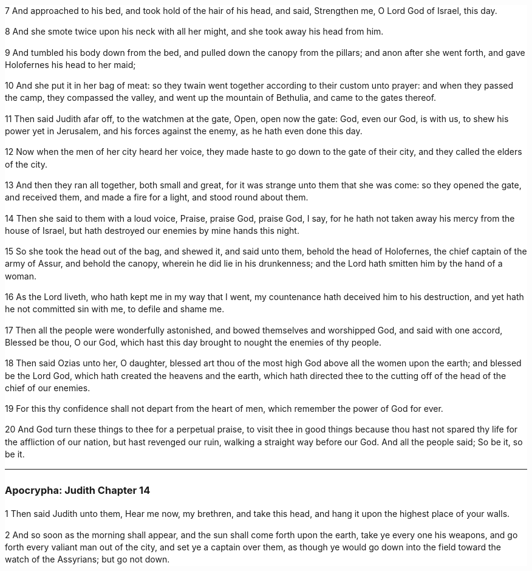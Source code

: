 7 And approached to his bed, and took hold of the hair of his head, and said, Strengthen me, O Lord God of Israel, this day.

8 And she smote twice upon his neck with all her might, and she took away his head from him.

9 And tumbled his body down from the bed, and pulled down the canopy from the pillars; and anon after she went forth, and gave Holofernes his head to her maid;

10 And she put it in her bag of meat: so they twain went together according to their custom unto prayer: and when they passed the camp, they compassed the valley, and went up the mountain of Bethulia, and came to the gates thereof.

11 Then said Judith afar off, to the watchmen at the gate, Open, open now the gate: God, even our God, is with us, to shew his power yet in Jerusalem, and his forces against the enemy, as he hath even done this day.

12 Now when the men of her city heard her voice, they made haste to go down to the gate of their city, and they called the elders of the city.

13 And then they ran all together, both small and great, for it was strange unto them that she was come: so they opened the gate, and received them, and made a fire for a light, and stood round about them.

14 Then she said to them with a loud voice, Praise, praise God, praise God, I say, for he hath not taken away his mercy from the house of Israel, but hath destroyed our enemies by mine hands this night.

15 So she took the head out of the bag, and shewed it, and said unto them, behold the head of Holofernes, the chief captain of the army of Assur, and behold the canopy, wherein he did lie in his drunkenness; and the Lord hath smitten him by the hand of a woman.

16 As the Lord liveth, who hath kept me in my way that I went, my countenance hath deceived him to his destruction, and yet hath he not committed sin with me, to defile and shame me.

17 Then all the people were wonderfully astonished, and bowed themselves and worshipped God, and said with one accord, Blessed be thou, O our God, which hast this day brought to nought the enemies of thy people.

18 Then said Ozias unto her, O daughter, blessed art thou of the most high God above all the women upon the earth; and blessed be the Lord God, which hath created the heavens and the earth, which hath directed thee to the cutting off of the head of the chief of our enemies.

19 For this thy confidence shall not depart from the heart of men, which remember the power of God for ever.

20 And God turn these things to thee for a perpetual praise, to visit thee in good things because thou hast not spared thy life for the affliction of our nation, but hast revenged our ruin, walking a straight way before our God. And all the people said; So be it, so be it.

* * *

### Apocrypha: Judith Chapter 14

1 Then said Judith unto them, Hear me now, my brethren, and take this head, and hang it upon the highest place of your walls.

2 And so soon as the morning shall appear, and the sun shall come forth upon the earth, take ye every one his weapons, and go forth every valiant man out of the city, and set ye a captain over them, as though ye would go down into the field toward the watch of the Assyrians; but go not down.
